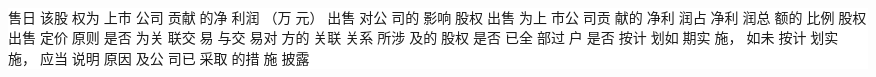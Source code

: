 售日
该股
权为
上市
公司
贡献
的净
利润
（万
元）
出售
对公
司的
影响
股权
出售
为上
市公
司贡
献的
净利
润占
净利
润总
额的
比例
股权
出售
定价
原则
是否
为关
联交
易
与交
易对
方的
关联
关系
所涉
及的
股权
是否
已全
部过
户
是否
按计
划如
期实
施，
如未
按计
划实
施，
应当
说明
原因
及公
司已
采取
的措
施
披露